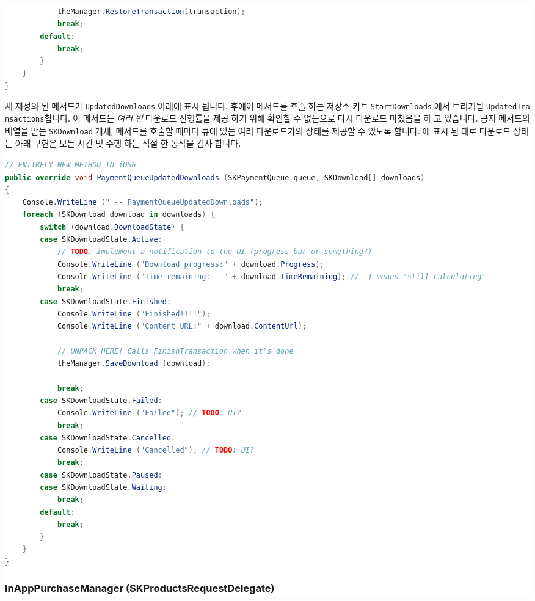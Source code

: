 ```csharp
            theManager.RestoreTransaction(transaction);
            break;
        default:
            break;
        }
    }
}
```

새 재정의 된 메서드가 `UpdatedDownloads` 아래에 표시 됩니다. 후에이 메서드를 호출 하는 저장소 키트 `StartDownloads` 에서 트리거될 `UpdatedTransactions`합니다. 이 메서드는 *여러 번* 다운로드 진행률을 제공 하기 위해 확인할 수 없는으로 다시 다운로드 마쳤음을 하 고 있습니다. 공지 메서드의 배열을 받는 `SKDownload` 개체, 메서드를 호출할 때마다 큐에 있는 여러 다운로드가의 상태를 제공할 수 있도록 합니다. 에 표시 된 대로 다운로드 상태는 아래 구현은 모든 시간 및 수행 하는 적절 한 동작을 검사 합니다.

```csharp
// ENTIRELY NEW METHOD IN iOS6
public override void PaymentQueueUpdatedDownloads (SKPaymentQueue queue, SKDownload[] downloads)
{
    Console.WriteLine (" -- PaymentQueueUpdatedDownloads");
    foreach (SKDownload download in downloads) {
        switch (download.DownloadState) {
        case SKDownloadState.Active:
            // TODO: implement a notification to the UI (progress bar or something?)
            Console.WriteLine ("Download progress:" + download.Progress);
            Console.WriteLine ("Time remaining:   " + download.TimeRemaining); // -1 means 'still calculating'
            break;
        case SKDownloadState.Finished:
            Console.WriteLine ("Finished!!!!");
            Console.WriteLine ("Content URL:" + download.ContentUrl);

            // UNPACK HERE! Calls FinishTransaction when it's done
            theManager.SaveDownload (download);

            break;
        case SKDownloadState.Failed:
            Console.WriteLine ("Failed"); // TODO: UI?
            break;
        case SKDownloadState.Cancelled:
            Console.WriteLine ("Cancelled"); // TODO: UI?
            break;
        case SKDownloadState.Paused:
        case SKDownloadState.Waiting:
            break;
        default:
            break;
        }
    }
}
```

### <a name="inapppurchasemanager-skproductsrequestdelegate"></a>InAppPurchaseManager (SKProductsRequestDelegate)
